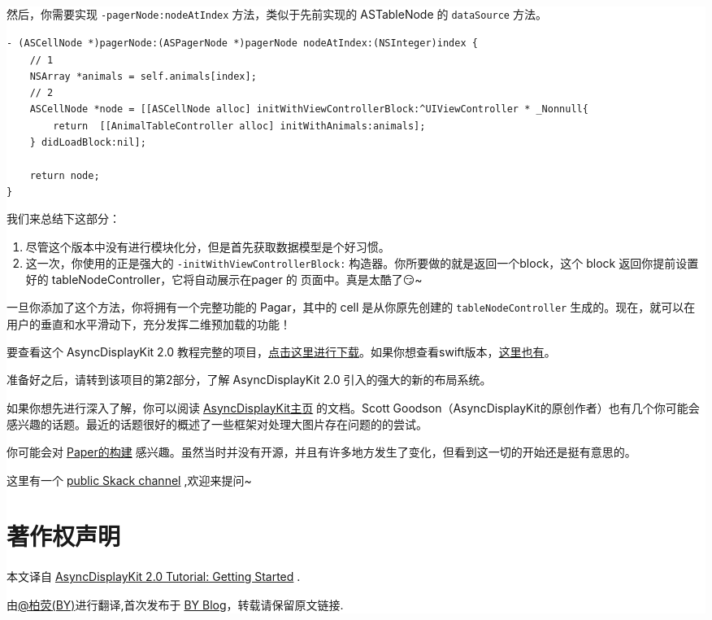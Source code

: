 然后，你需要实现 `-pagerNode:nodeAtIndex` 方法，类似于先前实现的 ASTableNode 的 `dataSource` 方法。

```objc
- (ASCellNode *)pagerNode:(ASPagerNode *)pagerNode nodeAtIndex:(NSInteger)index {
    // 1
    NSArray *animals = self.animals[index];
    // 2
    ASCellNode *node = [[ASCellNode alloc] initWithViewControllerBlock:^UIViewController * _Nonnull{
        return  [[AnimalTableController alloc] initWithAnimals:animals];
    } didLoadBlock:nil];
    
    return node;
}
```

我们来总结下这部分：

1. 尽管这个版本中没有进行模块化分，但是首先获取数据模型是个好习惯。
2. 这一次，你使用的正是强大的 `-initWithViewControllerBlock:` 构造器。你所要做的就是返回一个block，这个 block 返回你提前设置好的 tableNodeController，它将自动展示在pager 的 页面中。真是太酷了😏~

一旦你添加了这个方法，你将拥有一个完整功能的 Pagar，其中的 cell 是从你原先创建的 `tableNodeController` 生成的。现在，就可以在用户的垂直和水平滑动下，充分发挥二维预加载的功能！

要查看这个 AsyncDisplayKit 2.0 教程完整的项目，[点击这里进行下载](https://koenig-media.raywenderlich.com/uploads/2016/12/AsyncDisplayKit-Finished-4.zip)。如果你想查看swift版本，[这里也有](https://koenig-media.raywenderlich.com/uploads/2016/12/RainForestSwift-1.zip)。

准备好之后，请转到该项目的第2部分，了解 AsyncDisplayKit 2.0 引入的强大的新的布局系统。

如果你想先进行深入了解，你可以阅读 [AsyncDisplayKit主页](https://asyncdisplaykit.org/) 的文档。Scott Goodson（AsyncDisplayKit的原创作者）也有几个你可能会感兴趣的话题。最近的话题很好的概述了一些框架对处理大图片存在问题的的尝试。

你可能会对 [Paper的构建](https://www.youtube.com/watch?v=OiY1cheLpmI) 感兴趣。虽然当时并没有开源，并且有许多地方发生了变化，但看到这一切的开始还是挺有意思的。

这里有一个 [public Skack channel](https://github.com/facebook/AsyncDisplayKit/issues/1582) ,欢迎来提问~

# 著作权声明

本文译自 [AsyncDisplayKit 2.0 Tutorial: Getting Started](https://www.raywenderlich.com/124311/asyncdisplaykit-2-0-tutorial-getting-started) .

由[@柏荧(BY)](http://github.com/qiubaiying)进行翻译,首次发布于 [BY Blog](http://qiubaiying.github.io)，转载请保留原文链接.
